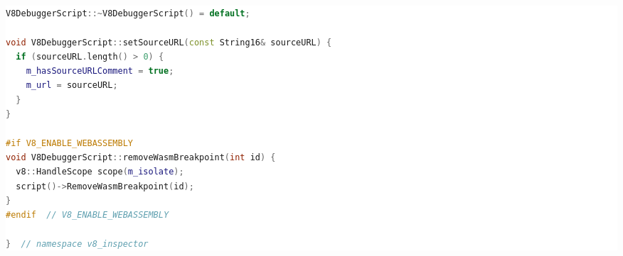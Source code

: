 ```cpp
V8DebuggerScript::~V8DebuggerScript() = default;

void V8DebuggerScript::setSourceURL(const String16& sourceURL) {
  if (sourceURL.length() > 0) {
    m_hasSourceURLComment = true;
    m_url = sourceURL;
  }
}

#if V8_ENABLE_WEBASSEMBLY
void V8DebuggerScript::removeWasmBreakpoint(int id) {
  v8::HandleScope scope(m_isolate);
  script()->RemoveWasmBreakpoint(id);
}
#endif  // V8_ENABLE_WEBASSEMBLY

}  // namespace v8_inspector
```